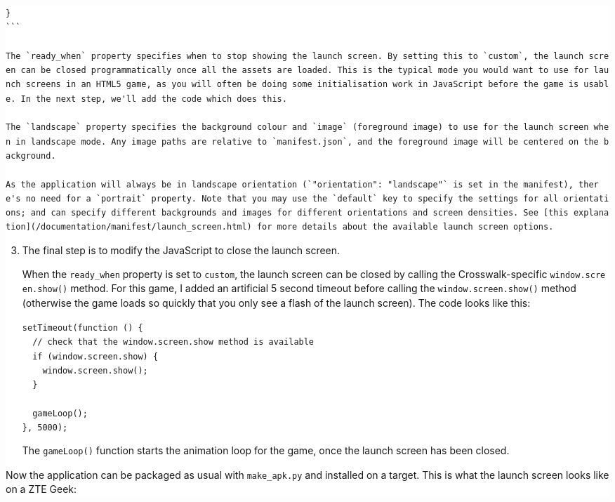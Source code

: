     }
    ```

    The `ready_when` property specifies when to stop showing the launch screen. By setting this to `custom`, the launch screen can be closed programmatically once all the assets are loaded. This is the typical mode you would want to use for launch screens in an HTML5 game, as you will often be doing some initialisation work in JavaScript before the game is usable. In the next step, we'll add the code which does this.

    The `landscape` property specifies the background colour and `image` (foreground image) to use for the launch screen when in landscape mode. Any image paths are relative to `manifest.json`, and the foreground image will be centered on the background.

    As the application will always be in landscape orientation (`"orientation": "landscape"` is set in the manifest), there's no need for a `portrait` property. Note that you may use the `default` key to specify the settings for all orientations; and can specify different backgrounds and images for different orientations and screen densities. See [this explanation](/documentation/manifest/launch_screen.html) for more details about the available launch screen options.

3.  The final step is to modify the JavaScript to close the launch screen.

    When the `ready_when` property is set to `custom`, the launch screen can be closed by calling the Crosswalk-specific `window.screen.show()` method. For this game, I added an artificial 5 second timeout before calling the `window.screen.show()` method (otherwise the game loads so quickly that you only see a flash of the launch screen). The code looks like this:

    ```
    setTimeout(function () {
      // check that the window.screen.show method is available
      if (window.screen.show) {
        window.screen.show();
      }

      gameLoop();
    }, 5000);
    ```

    The `gameLoop()` function starts the animation loop for the game, once the launch screen has been closed.

Now the application can be packaged as usual with `make_apk.py` and installed on a target. This is what the launch screen looks like on a ZTE Geek:
